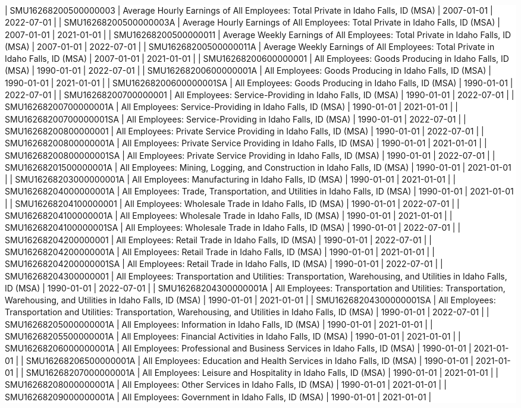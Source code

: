 | SMU16268200500000003      | Average Hourly Earnings of All Employees: Total Private in Idaho Falls, ID (MSA)                                 | 2007-01-01          | 2022-07-01        |
| SMU16268200500000003A     | Average Hourly Earnings of All Employees: Total Private in Idaho Falls, ID (MSA)                                 | 2007-01-01          | 2021-01-01        |
| SMU16268200500000011      | Average Weekly Earnings of All Employees: Total Private in Idaho Falls, ID (MSA)                                 | 2007-01-01          | 2022-07-01        |
| SMU16268200500000011A     | Average Weekly Earnings of All Employees: Total Private in Idaho Falls, ID (MSA)                                 | 2007-01-01          | 2021-01-01        |
| SMU16268200600000001      | All Employees: Goods Producing in Idaho Falls, ID (MSA)                                                          | 1990-01-01          | 2022-07-01        |
| SMU16268200600000001A     | All Employees: Goods Producing in Idaho Falls, ID (MSA)                                                          | 1990-01-01          | 2021-01-01        |
| SMU16268200600000001SA    | All Employees: Goods Producing in Idaho Falls, ID (MSA)                                                          | 1990-01-01          | 2022-07-01        |
| SMU16268200700000001      | All Employees: Service-Providing in Idaho Falls, ID (MSA)                                                        | 1990-01-01          | 2022-07-01        |
| SMU16268200700000001A     | All Employees: Service-Providing in Idaho Falls, ID (MSA)                                                        | 1990-01-01          | 2021-01-01        |
| SMU16268200700000001SA    | All Employees: Service-Providing in Idaho Falls, ID (MSA)                                                        | 1990-01-01          | 2022-07-01        |
| SMU16268200800000001      | All Employees: Private Service Providing in Idaho Falls, ID (MSA)                                                | 1990-01-01          | 2022-07-01        |
| SMU16268200800000001A     | All Employees: Private Service Providing in Idaho Falls, ID (MSA)                                                | 1990-01-01          | 2021-01-01        |
| SMU16268200800000001SA    | All Employees: Private Service Providing in Idaho Falls, ID (MSA)                                                | 1990-01-01          | 2022-07-01        |
| SMU16268201500000001A     | All Employees: Mining, Logging, and Construction in Idaho Falls, ID (MSA)                                        | 1990-01-01          | 2021-01-01        |
| SMU16268203000000001A     | All Employees: Manufacturing in Idaho Falls, ID (MSA)                                                            | 1990-01-01          | 2021-01-01        |
| SMU16268204000000001A     | All Employees: Trade, Transportation, and Utilities in Idaho Falls, ID (MSA)                                     | 1990-01-01          | 2021-01-01        |
| SMU16268204100000001      | All Employees: Wholesale Trade in Idaho Falls, ID (MSA)                                                          | 1990-01-01          | 2022-07-01        |
| SMU16268204100000001A     | All Employees: Wholesale Trade in Idaho Falls, ID (MSA)                                                          | 1990-01-01          | 2021-01-01        |
| SMU16268204100000001SA    | All Employees: Wholesale Trade in Idaho Falls, ID (MSA)                                                          | 1990-01-01          | 2022-07-01        |
| SMU16268204200000001      | All Employees: Retail Trade in Idaho Falls, ID (MSA)                                                             | 1990-01-01          | 2022-07-01        |
| SMU16268204200000001A     | All Employees: Retail Trade in Idaho Falls, ID (MSA)                                                             | 1990-01-01          | 2021-01-01        |
| SMU16268204200000001SA    | All Employees: Retail Trade in Idaho Falls, ID (MSA)                                                             | 1990-01-01          | 2022-07-01        |
| SMU16268204300000001      | All Employees: Transportation and Utilities: Transportation, Warehousing, and Utilities in Idaho Falls, ID (MSA) | 1990-01-01          | 2022-07-01        |
| SMU16268204300000001A     | All Employees: Transportation and Utilities: Transportation, Warehousing, and Utilities in Idaho Falls, ID (MSA) | 1990-01-01          | 2021-01-01        |
| SMU16268204300000001SA    | All Employees: Transportation and Utilities: Transportation, Warehousing, and Utilities in Idaho Falls, ID (MSA) | 1990-01-01          | 2022-07-01        |
| SMU16268205000000001A     | All Employees: Information in Idaho Falls, ID (MSA)                                                              | 1990-01-01          | 2021-01-01        |
| SMU16268205500000001A     | All Employees: Financial Activities in Idaho Falls, ID (MSA)                                                     | 1990-01-01          | 2021-01-01        |
| SMU16268206000000001A     | All Employees: Professional and Business Services in Idaho Falls, ID (MSA)                                       | 1990-01-01          | 2021-01-01        |
| SMU16268206500000001A     | All Employees: Education and Health Services in Idaho Falls, ID (MSA)                                            | 1990-01-01          | 2021-01-01        |
| SMU16268207000000001A     | All Employees: Leisure and Hospitality in Idaho Falls, ID (MSA)                                                  | 1990-01-01          | 2021-01-01        |
| SMU16268208000000001A     | All Employees: Other Services in Idaho Falls, ID (MSA)                                                           | 1990-01-01          | 2021-01-01        |
| SMU16268209000000001A     | All Employees: Government in Idaho Falls, ID (MSA)                                                               | 1990-01-01          | 2021-01-01        |